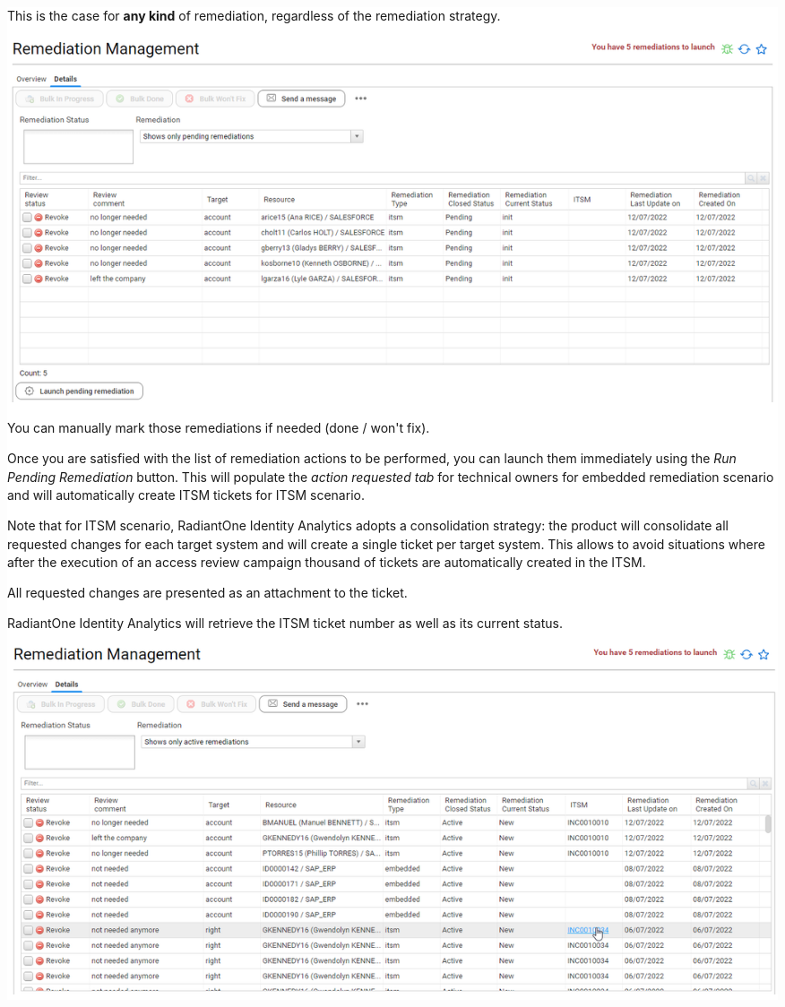 This is the case for **any kind** of remediation, regardless of the remediation strategy.  
  
![](./media/IAP224.png)  

You can manually mark those remediations if needed (done / won't fix).  

Once you are satisfied with the list of remediation actions to be performed, you can launch them immediately using the *Run Pending Remediation* button. This will populate the *action requested tab* for technical owners for embedded remediation scenario and will automatically create ITSM tickets for ITSM scenario.

Note that for ITSM scenario, RadiantOne Identity Analytics adopts a consolidation strategy: the product will consolidate all requested changes for each target system and will create a single ticket per target system. This allows to avoid situations where after the execution of an access review campaign thousand of tickets are automatically created in the ITSM.  

All requested changes are presented as an attachment to the ticket.  
  
RadiantOne Identity Analytics will retrieve the ITSM ticket number as well as its current status.  
  
![](./media/IAP225.png)  
